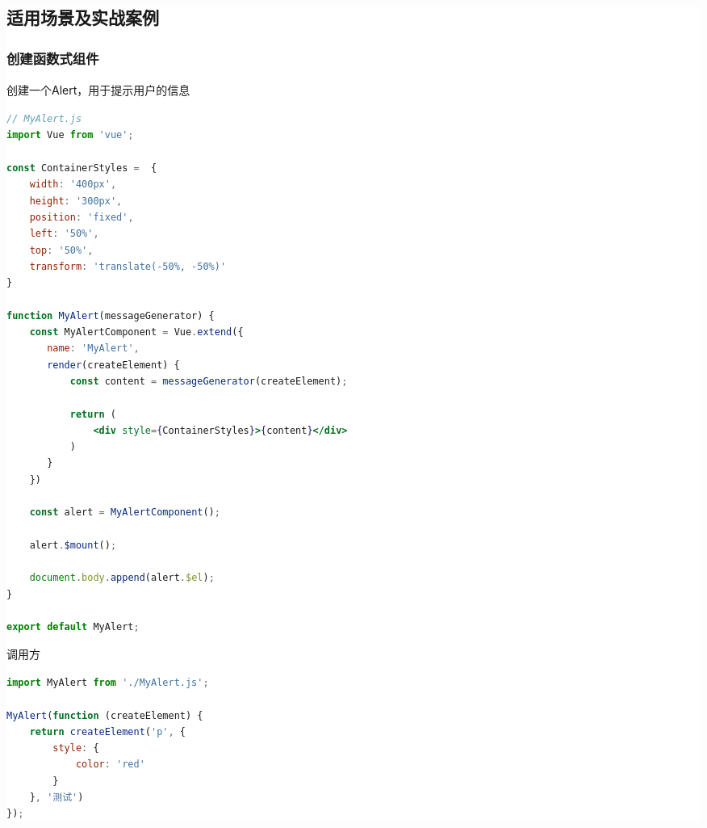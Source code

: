 

## 适用场景及实战案例

### 创建函数式组件

创建一个Alert，用于提示用户的信息

```jsx
// MyAlert.js
import Vue from 'vue';

const ContainerStyles =  {
    width: '400px',
    height: '300px',
    position: 'fixed',
    left: '50%',
    top: '50%',
    transform: 'translate(-50%, -50%)'
}

function MyAlert(messageGenerator) {
    const MyAlertComponent = Vue.extend({
       name: 'MyAlert',
       render(createElement) {
           const content = messageGenerator(createElement);
           
           return (
               <div style={ContainerStyles}>{content}</div>
           )
       }
    })
    
    const alert = MyAlertComponent();
    
    alert.$mount();
    
    document.body.append(alert.$el);
}

export default MyAlert;
```

调用方

````js
import MyAlert from './MyAlert.js';

MyAlert(function (createElement) {
    return createElement('p', {
        style: {
            color: 'red'
        }
    }, '测试')
});
````
